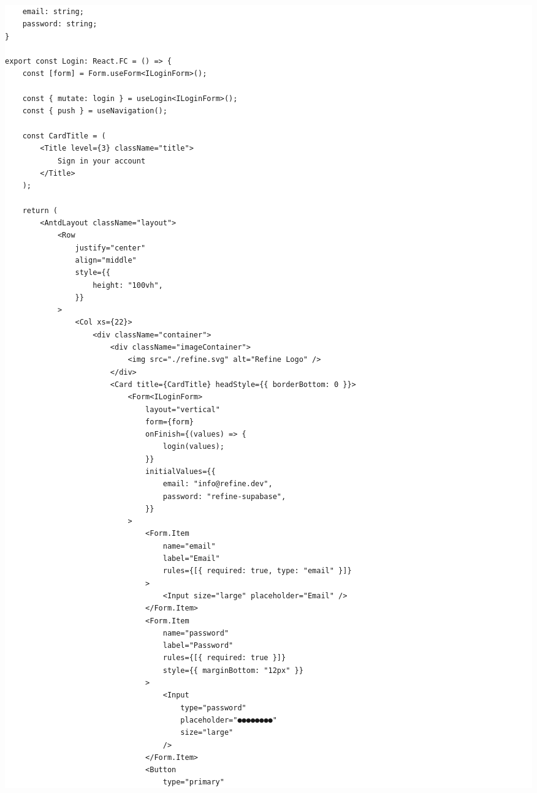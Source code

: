 ```tsx title="src/pages/login/index.tsx"
    email: string;
    password: string;
}

export const Login: React.FC = () => {
    const [form] = Form.useForm<ILoginForm>();

    const { mutate: login } = useLogin<ILoginForm>();
    const { push } = useNavigation();

    const CardTitle = (
        <Title level={3} className="title">
            Sign in your account
        </Title>
    );

    return (
        <AntdLayout className="layout">
            <Row
                justify="center"
                align="middle"
                style={{
                    height: "100vh",
                }}
            >
                <Col xs={22}>
                    <div className="container">
                        <div className="imageContainer">
                            <img src="./refine.svg" alt="Refine Logo" />
                        </div>
                        <Card title={CardTitle} headStyle={{ borderBottom: 0 }}>
                            <Form<ILoginForm>
                                layout="vertical"
                                form={form}
                                onFinish={(values) => {
                                    login(values);
                                }}
                                initialValues={{
                                    email: "info@refine.dev",
                                    password: "refine-supabase",
                                }}
                            >
                                <Form.Item
                                    name="email"
                                    label="Email"
                                    rules={[{ required: true, type: "email" }]}
                                >
                                    <Input size="large" placeholder="Email" />
                                </Form.Item>
                                <Form.Item
                                    name="password"
                                    label="Password"
                                    rules={[{ required: true }]}
                                    style={{ marginBottom: "12px" }}
                                >
                                    <Input
                                        type="password"
                                        placeholder="●●●●●●●●"
                                        size="large"
                                    />
                                </Form.Item>
                                <Button
                                    type="primary"
```